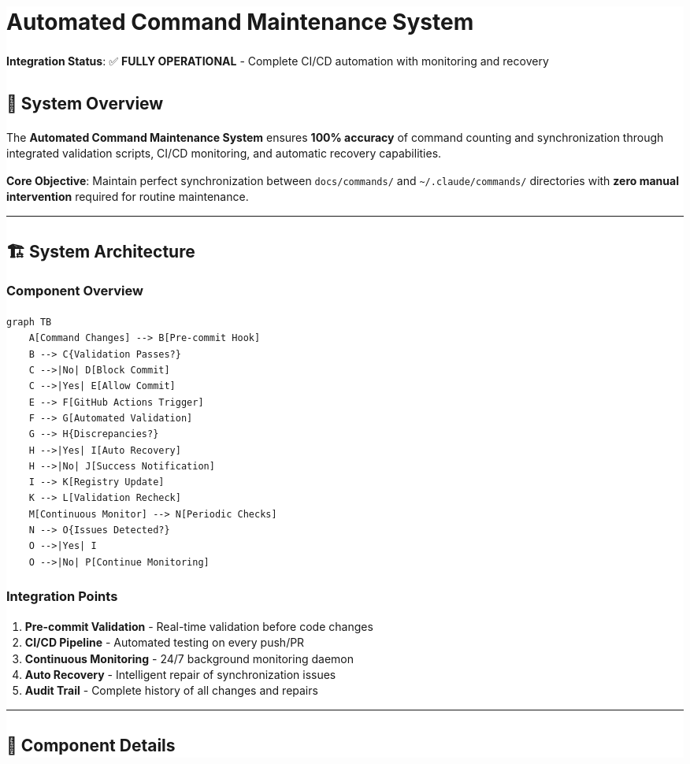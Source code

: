 # Automated Command Maintenance System

**Integration Status**: ✅ **FULLY OPERATIONAL** - Complete CI/CD automation with monitoring and recovery

## 🎯 System Overview

The **Automated Command Maintenance System** ensures **100% accuracy** of command counting and synchronization through integrated validation scripts, CI/CD monitoring, and automatic recovery capabilities.

**Core Objective**: Maintain perfect synchronization between `docs/commands/` and `~/.claude/commands/` directories with **zero manual intervention** required for routine maintenance.

---

## 🏗️ System Architecture

### **Component Overview**

```mermaid
graph TB
    A[Command Changes] --> B[Pre-commit Hook]
    B --> C{Validation Passes?}
    C -->|No| D[Block Commit]
    C -->|Yes| E[Allow Commit]
    E --> F[GitHub Actions Trigger]
    F --> G[Automated Validation]
    G --> H{Discrepancies?}
    H -->|Yes| I[Auto Recovery]
    H -->|No| J[Success Notification]
    I --> K[Registry Update]
    K --> L[Validation Recheck]
    M[Continuous Monitor] --> N[Periodic Checks]
    N --> O{Issues Detected?}
    O -->|Yes| I
    O -->|No| P[Continue Monitoring]
```

### **Integration Points**

1. **Pre-commit Validation** - Real-time validation before code changes
2. **CI/CD Pipeline** - Automated testing on every push/PR
3. **Continuous Monitoring** - 24/7 background monitoring daemon
4. **Auto Recovery** - Intelligent repair of synchronization issues
5. **Audit Trail** - Complete history of all changes and repairs

---

## 🔧 Component Details
